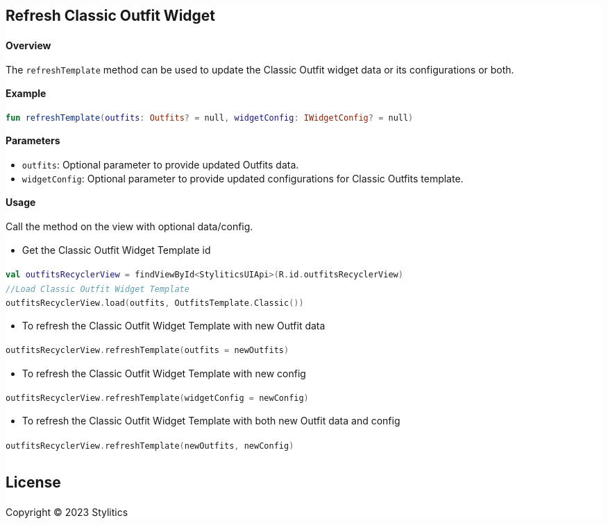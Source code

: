 ## Refresh Classic Outfit Widget

**Overview**

The `refreshTemplate` method can be used to update the Classic Outfit widget data or its configurations or both.

**Example**

```Kotlin
fun refreshTemplate(outfits: Outfits? = null, widgetConfig: IWidgetConfig? = null)
```

**Parameters**

- `outfits`: Optional parameter to provide updated Outfits data.
- `widgetConfig`: Optional parameter to provide updated configurations for Classic Outfits template.

**Usage**

Call the method on the view with optional data/config.

- Get the Classic Outfit Widget Template id
```Kotlin
val outfitsRecyclerView = findViewById<StyliticsUIApi>(R.id.outfitsRecyclerView)
//Load Classic Outfit Widget Template
outfitsRecyclerView.load(outfits, OutfitsTemplate.Classic())
```

- To refresh the Classic Outfit Widget Template with new Outfit data
```Kotlin
outfitsRecyclerView.refreshTemplate(outfits = newOutfits)
```
- To refresh the Classic Outfit Widget Template with new config
```Kotlin
outfitsRecyclerView.refreshTemplate(widgetConfig = newConfig)
```
- To refresh the Classic Outfit Widget Template with both new Outfit data and config
```Kotlin
outfitsRecyclerView.refreshTemplate(newOutfits, newConfig)
```

## License

Copyright © 2023 Stylitics